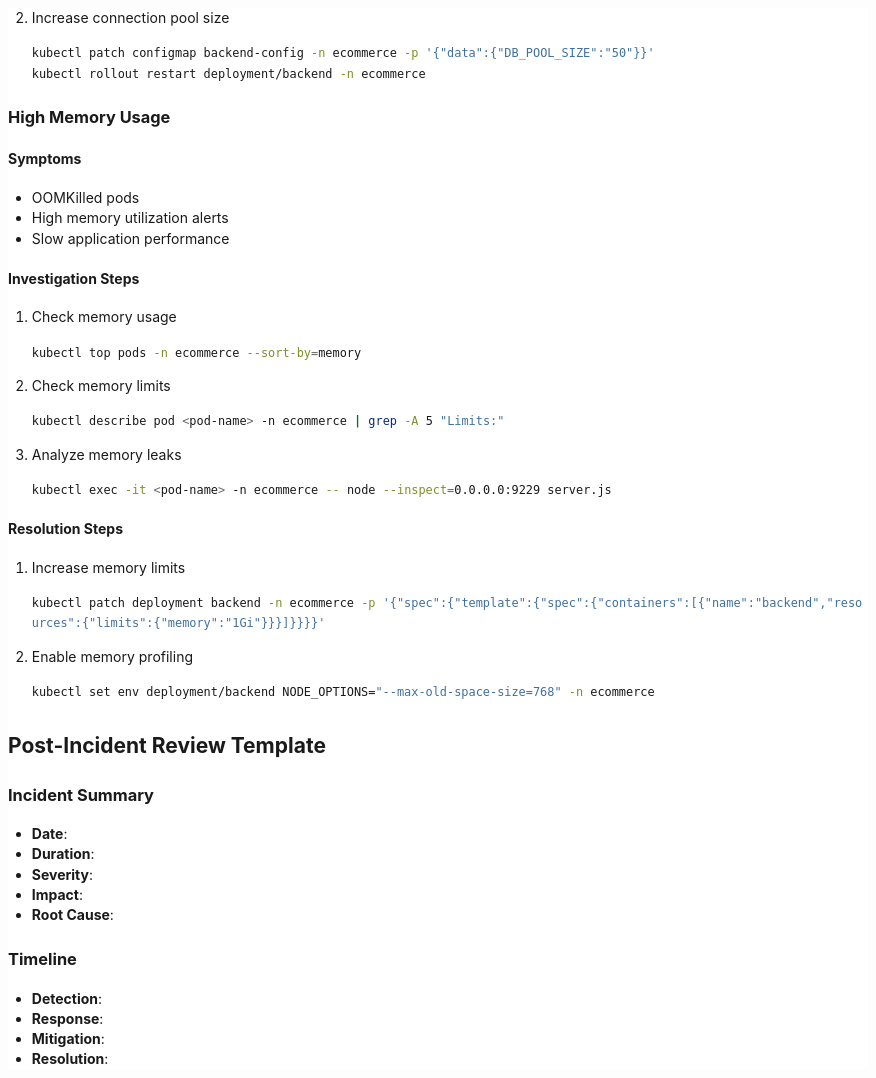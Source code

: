 2. Increase connection pool size
   ```bash
   kubectl patch configmap backend-config -n ecommerce -p '{"data":{"DB_POOL_SIZE":"50"}}'
   kubectl rollout restart deployment/backend -n ecommerce
   ```

### High Memory Usage

#### Symptoms
- OOMKilled pods
- High memory utilization alerts
- Slow application performance

#### Investigation Steps
1. Check memory usage
   ```bash
   kubectl top pods -n ecommerce --sort-by=memory
   ```

2. Check memory limits
   ```bash
   kubectl describe pod <pod-name> -n ecommerce | grep -A 5 "Limits:"
   ```

3. Analyze memory leaks
   ```bash
   kubectl exec -it <pod-name> -n ecommerce -- node --inspect=0.0.0.0:9229 server.js
   ```

#### Resolution Steps
1. Increase memory limits
   ```bash
   kubectl patch deployment backend -n ecommerce -p '{"spec":{"template":{"spec":{"containers":[{"name":"backend","resources":{"limits":{"memory":"1Gi"}}}]}}}}'
   ```

2. Enable memory profiling
   ```bash
   kubectl set env deployment/backend NODE_OPTIONS="--max-old-space-size=768" -n ecommerce
   ```

## Post-Incident Review Template

### Incident Summary
- **Date**: 
- **Duration**: 
- **Severity**: 
- **Impact**: 
- **Root Cause**: 

### Timeline
- **Detection**: 
- **Response**: 
- **Mitigation**: 
- **Resolution**: 
